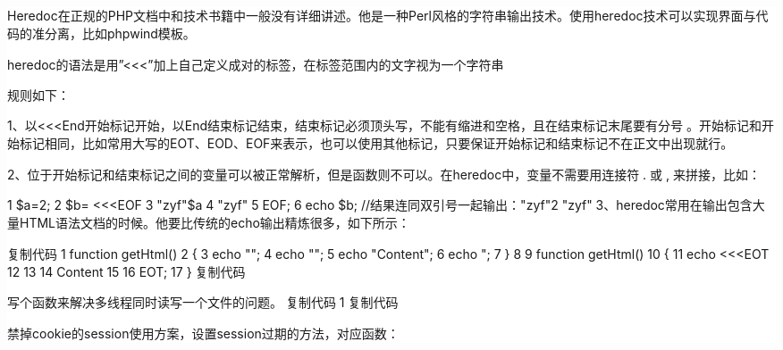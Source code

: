 Heredoc在正规的PHP文档中和技术书籍中一般没有详细讲述。他是一种Perl风格的字符串输出技术。使用heredoc技术可以实现界面与代码的准分离，比如phpwind模板。

heredoc的语法是用”<<<”加上自己定义成对的标签，在标签范围内的文字视为一个字符串

规则如下：

1、以<<<End开始标记开始，以End结束标记结束，结束标记必须顶头写，不能有缩进和空格，且在结束标记末尾要有分号 。开始标记和开始标记相同，比如常用大写的EOT、EOD、EOF来表示，也可以使用其他标记，只要保证开始标记和结束标记不在正文中出现就行。

2、位于开始标记和结束标记之间的变量可以被正常解析，但是函数则不可以。在heredoc中，变量不需要用连接符 . 或 , 来拼接，比如：

1 $a=2;
2 $b= <<<EOF
3 "zyf"$a
4 "zyf"
5 EOF;
6 echo $b; //结果连同双引号一起输出："zyf"2 "zyf"
3、heredoc常用在输出包含大量HTML语法文档的时候。他要比传统的echo输出精炼很多，如下所示：

复制代码
 1 function getHtml()
 2 {
 3     echo "<html>";
 4     echo "<head><title>Title</title></head>";
 5     echo "<body>Content</body>";
 6     echo "</html>;
 7 }
 8 
 9 function getHtml()
10 {
11 echo <<<EOT
12       <html>
13       <head><title>Title</title></head>
14       <body>Content</body>
15       </html>
16 EOT;
17 }
复制代码
 

写个函数来解决多线程同时读写一个文件的问题。
复制代码
 1 <?php
 2     $fp = fopen("/tmp/lock.txt","w+");
 3     if(flock($fp, LOCK_EX)){// 进行排它型锁定
 4         fwrite($fp,"Write something here\n");
 5         flock($fp, LOCK_UN);// 释放锁定
 6     }else{
 7         echo "Couldn't lock the file !";
 8     }
 9     fclose($fp);
10 ?>
复制代码
 

禁掉cookie的session使用方案，设置session过期的方法，对应函数：
